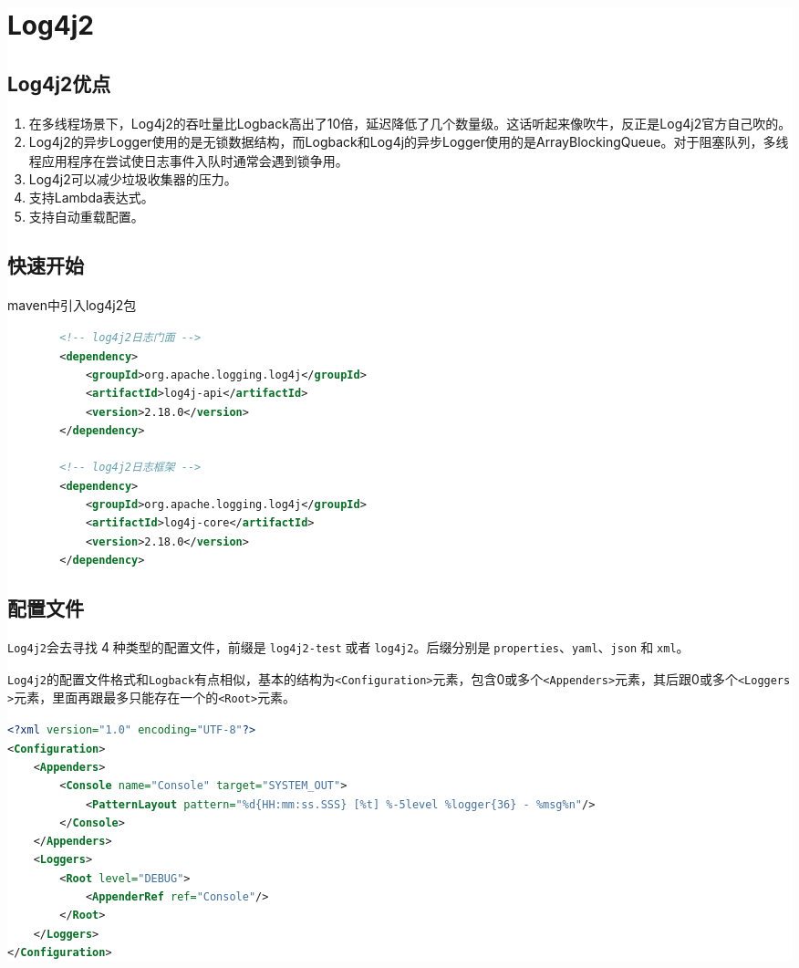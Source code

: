 # Log4j2

## Log4j2优点

1. 在多线程场景下，Log4j2的吞吐量比Logback高出了10倍，延迟降低了几个数量级。这话听起来像吹牛，反正是Log4j2官方自己吹的。
2. Log4j2的异步Logger使用的是无锁数据结构，而Logback和Log4j的异步Logger使用的是ArrayBlockingQueue。对于阻塞队列，多线程应用程序在尝试使日志事件入队时通常会遇到锁争用。
3. Log4j2可以减少垃圾收集器的压力。
4. 支持Lambda表达式。
5. 支持自动重载配置。

## 快速开始

maven中引入log4j2包

```xml
        <!-- log4j2日志门面 -->
        <dependency>
            <groupId>org.apache.logging.log4j</groupId>
            <artifactId>log4j-api</artifactId>
            <version>2.18.0</version>
        </dependency>

        <!-- log4j2日志框架 -->
        <dependency>
            <groupId>org.apache.logging.log4j</groupId>
            <artifactId>log4j-core</artifactId>
            <version>2.18.0</version>
        </dependency>
```

## 配置文件

`Log4j2`会去寻找 4 种类型的配置⽂件，前缀是 `log4j2-test` 或者 `log4j2`。后缀分别是 `properties`、`yaml`、`json` 和 `xml`。

`Log4j2`的配置文件格式和`Logback`有点相似，基本的结构为`<Configuration>`元素，包含0或多个`<Appenders>`元素，其后跟0或多个`<Loggers>`元素，里面再跟最多只能存在一个的`<Root>`元素。

```xml
<?xml version="1.0" encoding="UTF-8"?>
<Configuration>
    <Appenders>
        <Console name="Console" target="SYSTEM_OUT">
            <PatternLayout pattern="%d{HH:mm:ss.SSS} [%t] %-5level %logger{36} - %msg%n"/>
        </Console>
    </Appenders>
    <Loggers>
        <Root level="DEBUG">
            <AppenderRef ref="Console"/>
        </Root>
    </Loggers>
</Configuration>
```
